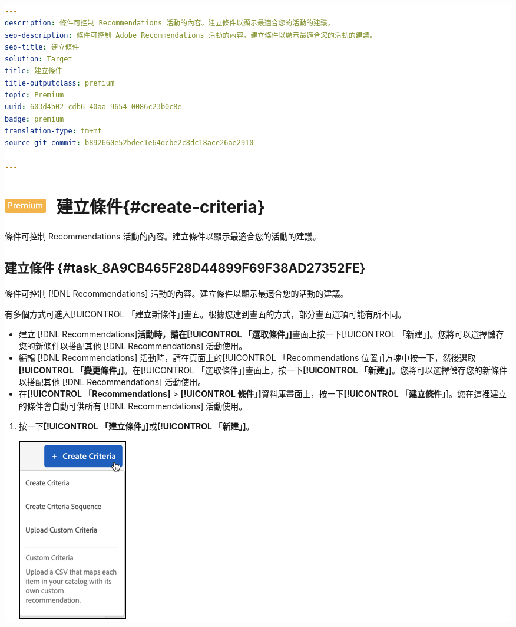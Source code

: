 ```yaml
---
description: 條件可控制 Recommendations 活動的內容。建立條件以顯示最適合您的活動的建議。
seo-description: 條件可控制 Adobe Recommendations 活動的內容。建立條件以顯示最適合您的活動的建議。
seo-title: 建立條件
solution: Target
title: 建立條件
title-outputclass: premium
topic: Premium
uuid: 603d4b02-cdb6-40aa-9654-0086c23b0c8e
badge: premium
translation-type: tm+mt
source-git-commit: b892660e52bdec1e64dcbe2c8dc18ace26ae2910

---
```



# ![PREMIUM](/help/assets/premium.png) 建立條件{#create-criteria}

條件可控制 Recommendations 活動的內容。建立條件以顯示最適合您的活動的建議。

## 建立條件 {#task_8A9CB465F28D44899F69F38AD27352FE}

條件可控制 [!DNL Recommendations] 活動的內容。建立條件以顯示最適合您的活動的建議。

有多個方式可進入[!UICONTROL 「建立新條件」]畫面。根據您達到畫面的方式，部分畫面選項可能有所不同。

* 建立 [!DNL Recommendations]**活動時，請在[!UICONTROL 「選取條件」]**&#x200B;畫面上按一下[!UICONTROL 「新建」]。您將可以選擇儲存您的新條件以搭配其他 [!DNL Recommendations] 活動使用。
* 編輯 [!DNL Recommendations] 活動時，請在頁面上的[!UICONTROL 「Recommendations 位置」]方塊中按一下，然後選取&#x200B;**[!UICONTROL 「變更條件」]**。在[!UICONTROL 「選取條件」]畫面上，按一下&#x200B;**[!UICONTROL 「新建」]**。您將可以選擇儲存您的新條件以搭配其他 [!DNL Recommendations] 活動使用。
* 在&#x200B;**[!UICONTROL 「Recommendations]** &gt; **[!UICONTROL 條件」]**&#x200B;資料庫畫面上，按一下&#x200B;**[!UICONTROL 「建立條件」**]。您在這裡建立的條件會自動可供所有 [!DNL Recommendations] 活動使用。

1. 按一下&#x200B;**[!UICONTROL 「建立條件」]**&#x200B;或&#x200B;**[!UICONTROL 「新建」]**。

   ![建立條件按鈕](/help/c-recommendations/c-algorithms/assets/button_CreateCriteria_new.png)
